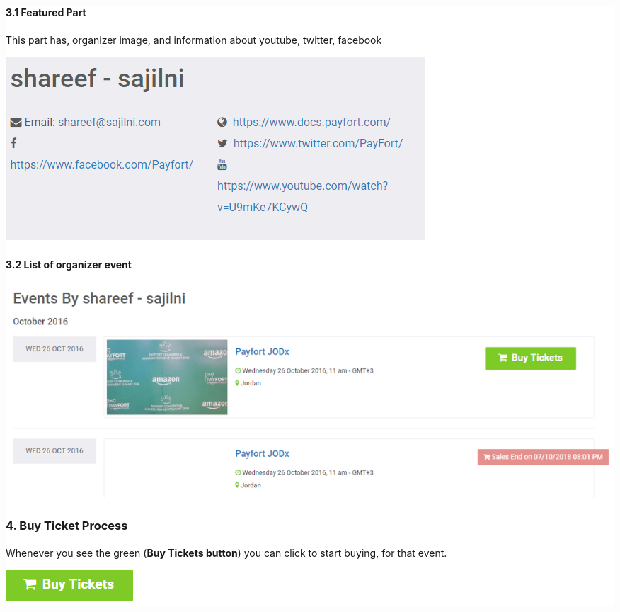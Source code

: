 #### 3.1 Featured Part

This part has, organizer image, and information about [youtube](www.youtube.com), [twitter](www.twitter.com), [facebook](www.facebook.com) 

![organizer-page-featured](./assets/organizer-page-featured.png)



#### 3.2 List of organizer event

![organizer-page-event-list](./assets/organizer-page-event-list.png)





### 4. Buy Ticket Process

Whenever you see the green (**Buy Tickets button**) you can click to start buying, for that event.

![buyticket-button](./assets/buyticket-button.png)

